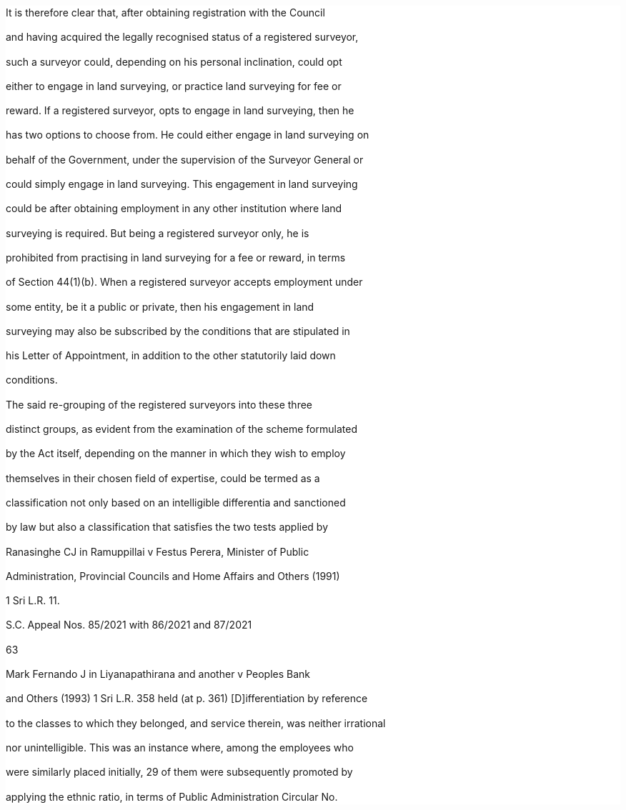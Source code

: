 It is therefore clear that, after obtaining registration with the Council

and having acquired the legally recognised status of a registered surveyor,

such a surveyor could, depending on his personal inclination, could opt

either to engage in land surveying, or practice land surveying for fee or

reward. If a registered surveyor, opts to engage in land surveying, then he

has two options to choose from. He could either engage in land surveying on

behalf of the Government, under the supervision of the Surveyor General or

could simply engage in land surveying. This engagement in land surveying

could be after obtaining employment in any other institution where land

surveying is required. But being a registered surveyor only, he is

prohibited from practising in land surveying for a fee or reward, in terms

of Section 44(1)(b). When a registered surveyor accepts employment under

some entity, be it a public or private, then his engagement in land

surveying may also be subscribed by the conditions that are stipulated in

his Letter of Appointment, in addition to the other statutorily laid down

conditions.

The said re-grouping of the registered surveyors into these three

distinct groups, as evident from the examination of the scheme formulated

by the Act itself, depending on the manner in which they wish to employ

themselves in their chosen field of expertise, could be termed as a

classification not only based on an intelligible differentia and sanctioned

by law but also a classification that satisfies the two tests applied by

Ranasinghe CJ in Ramuppillai v Festus Perera, Minister of Public

Administration, Provincial Councils and Home Affairs and Others (1991)

1 Sri L.R. 11.

S.C. Appeal Nos. 85/2021 with 86/2021 and 87/2021

63

Mark Fernando J in Liyanapathirana and another v Peoples Bank

and Others (1993) 1 Sri L.R. 358 held (at p. 361) [D]ifferentiation by reference

to the classes to which they belonged, and service therein, was neither irrational

nor unintelligible. This was an instance where, among the employees who

were similarly placed initially, 29 of them were subsequently promoted by

applying the ethnic ratio, in terms of Public Administration Circular No.
